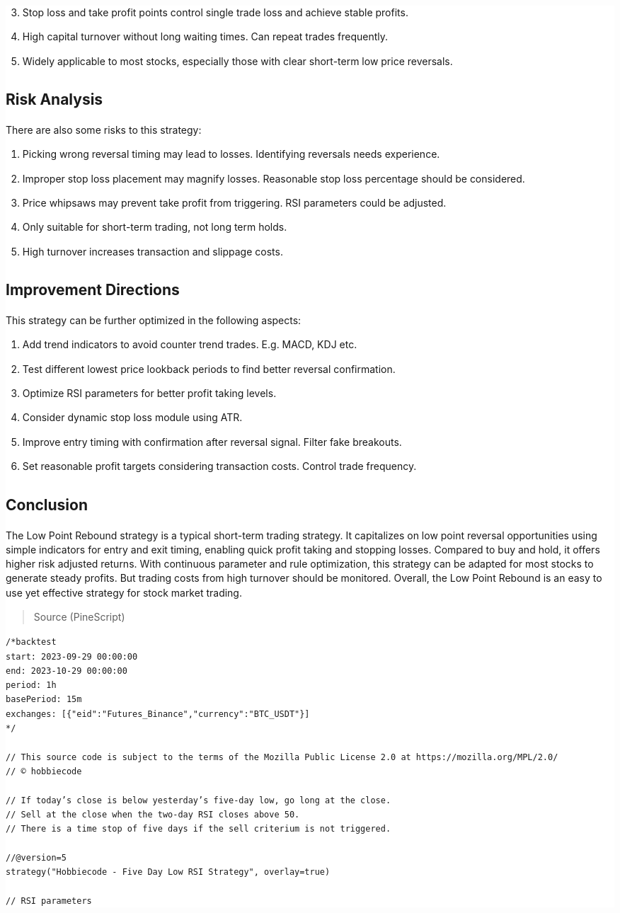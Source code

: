 3. Stop loss and take profit points control single trade loss and achieve stable profits.

4. High capital turnover without long waiting times. Can repeat trades frequently.

5. Widely applicable to most stocks, especially those with clear short-term low price reversals.

## Risk Analysis

There are also some risks to this strategy:

1. Picking wrong reversal timing may lead to losses. Identifying reversals needs experience. 

2. Improper stop loss placement may magnify losses. Reasonable stop loss percentage should be considered.

3. Price whipsaws may prevent take profit from triggering. RSI parameters could be adjusted.

4. Only suitable for short-term trading, not long term holds. 

5. High turnover increases transaction and slippage costs.

## Improvement Directions

This strategy can be further optimized in the following aspects:

1. Add trend indicators to avoid counter trend trades. E.g. MACD, KDJ etc.

2. Test different lowest price lookback periods to find better reversal confirmation.

3. Optimize RSI parameters for better profit taking levels. 

4. Consider dynamic stop loss module using ATR.

5. Improve entry timing with confirmation after reversal signal. Filter fake breakouts.

6. Set reasonable profit targets considering transaction costs. Control trade frequency. 

## Conclusion

The Low Point Rebound strategy is a typical short-term trading strategy. It capitalizes on low point reversal opportunities using simple indicators for entry and exit timing, enabling quick profit taking and stopping losses. Compared to buy and hold, it offers higher risk adjusted returns. With continuous parameter and rule optimization, this strategy can be adapted for most stocks to generate steady profits. But trading costs from high turnover should be monitored. Overall, the Low Point Rebound is an easy to use yet effective strategy for stock market trading.



> Source (PineScript)

``` pinescript
/*backtest
start: 2023-09-29 00:00:00
end: 2023-10-29 00:00:00
period: 1h
basePeriod: 15m
exchanges: [{"eid":"Futures_Binance","currency":"BTC_USDT"}]
*/

// This source code is subject to the terms of the Mozilla Public License 2.0 at https://mozilla.org/MPL/2.0/
// © hobbiecode

// If today’s close is below yesterday’s five-day low, go long at the close.
// Sell at the close when the two-day RSI closes above 50.
// There is a time stop of five days if the sell criterium is not triggered.

//@version=5
strategy("Hobbiecode - Five Day Low RSI Strategy", overlay=true)

// RSI parameters
```